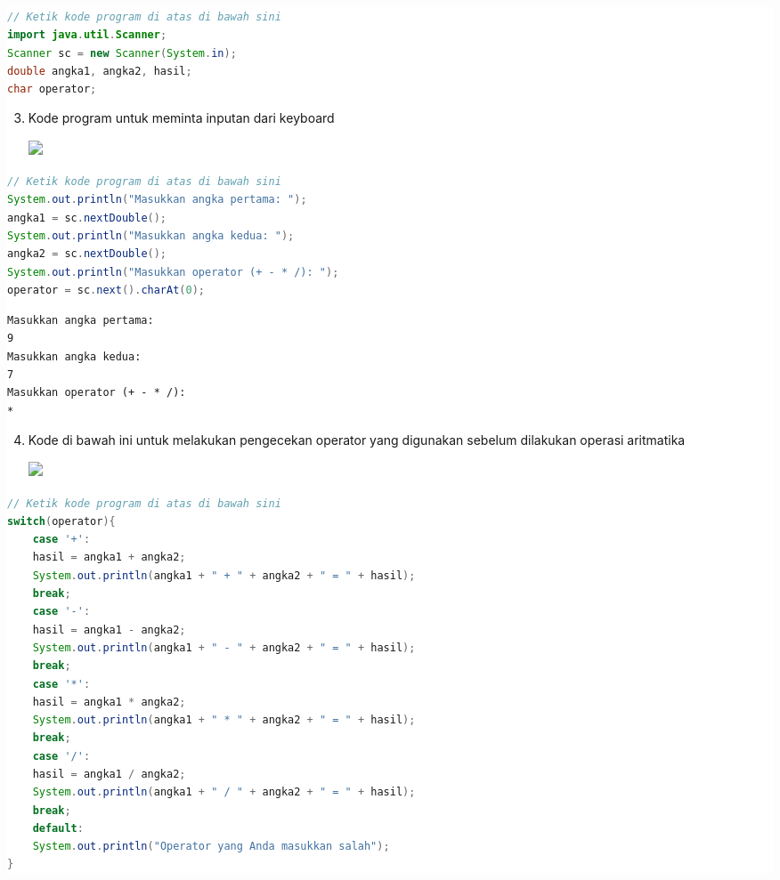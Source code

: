```Java
// Ketik kode program di atas di bawah sini
import java.util.Scanner;
Scanner sc = new Scanner(System.in);
double angka1, angka2, hasil;
char operator;

```



3. Kode program untuk meminta inputan dari keyboard

    ![](images/11.png)


```Java
// Ketik kode program di atas di bawah sini
System.out.println("Masukkan angka pertama: ");
angka1 = sc.nextDouble();
System.out.println("Masukkan angka kedua: ");
angka2 = sc.nextDouble();
System.out.println("Masukkan operator (+ - * /): ");
operator = sc.next().charAt(0);
```

    Masukkan angka pertama: 
    9
    Masukkan angka kedua: 
    7
    Masukkan operator (+ - * /): 
    *




4. Kode di bawah ini untuk melakukan pengecekan operator yang digunakan sebelum dilakukan operasi aritmatika

    ![](images/12.png)


```Java
// Ketik kode program di atas di bawah sini
switch(operator){
    case '+':
    hasil = angka1 + angka2;
    System.out.println(angka1 + " + " + angka2 + " = " + hasil);
    break;
    case '-':
    hasil = angka1 - angka2;
    System.out.println(angka1 + " - " + angka2 + " = " + hasil);
    break;
    case '*':
    hasil = angka1 * angka2;
    System.out.println(angka1 + " * " + angka2 + " = " + hasil);
    break;
    case '/':
    hasil = angka1 / angka2;
    System.out.println(angka1 + " / " + angka2 + " = " + hasil);
    break;
    default:
    System.out.println("Operator yang Anda masukkan salah");
}
```
